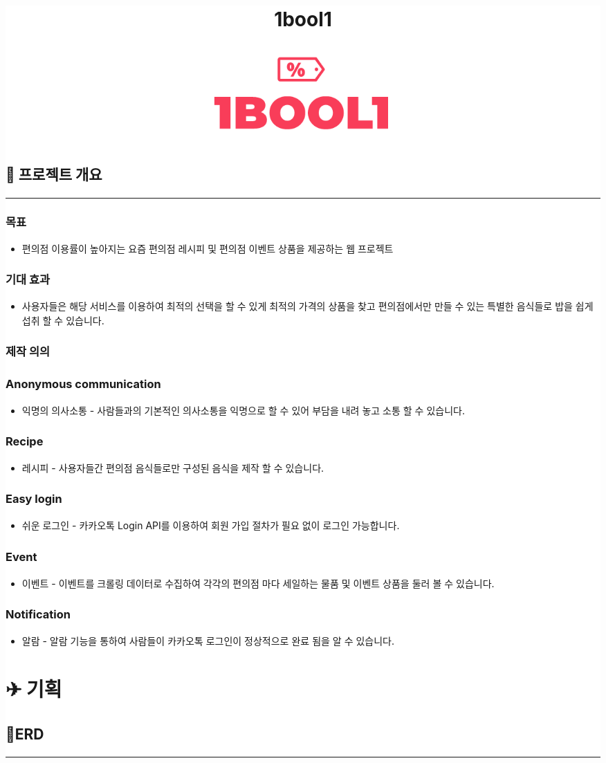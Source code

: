 <h1 style="text-align:center;">1bool1</h1>

<p align="center"><img src="./exec/로고/로고.png" alt="alternate text">
</p>

## 📝 프로젝트 개요
---
### **목표**

- 편의점 이용률이 높아지는 요즘 편의점 레시피 및 편의점 이벤트 상품을 제공하는 웹 프로젝트

### **기대 효과**

- 사용자들은 해당 서비스를 이용하여 최적의 선택을 할 수 있게 최적의 가격의 상품을 찾고 편의점에서만 만들 수 있는 특별한 음식들로 밥을 쉽게 섭취 할 수 있습니다.  

### **제작 의의**

### Anonymous communication 

- 익명의 의사소통 - 사람들과의 기본적인 의사소통을 익명으로 할 수 있어 부담을 내려 놓고 소통 할 수 있습니다.

### Recipe

- 레시피 - 사용자들간 편의점 음식들로만 구성된 음식을 제작 할 수 있습니다.

### Easy login

- 쉬운 로그인 - 카카오톡 Login API를 이용하여 회원 가입 절차가 필요 없이 로그인 가능합니다.

### Event

- 이벤트 - 이벤트를 크롤링 데이터로 수집하여 각각의 편의점 마다 세일하는 물품 및 이벤트 상품을 둘러 볼 수 있습니다. 

### Notification

- 알람 - 알람 기능을 통하여 사람들이 카카오톡 로그인이 정상적으로 완료 됨을 알 수 있습니다.


# ✈ 기획
## 📣ERD
---
